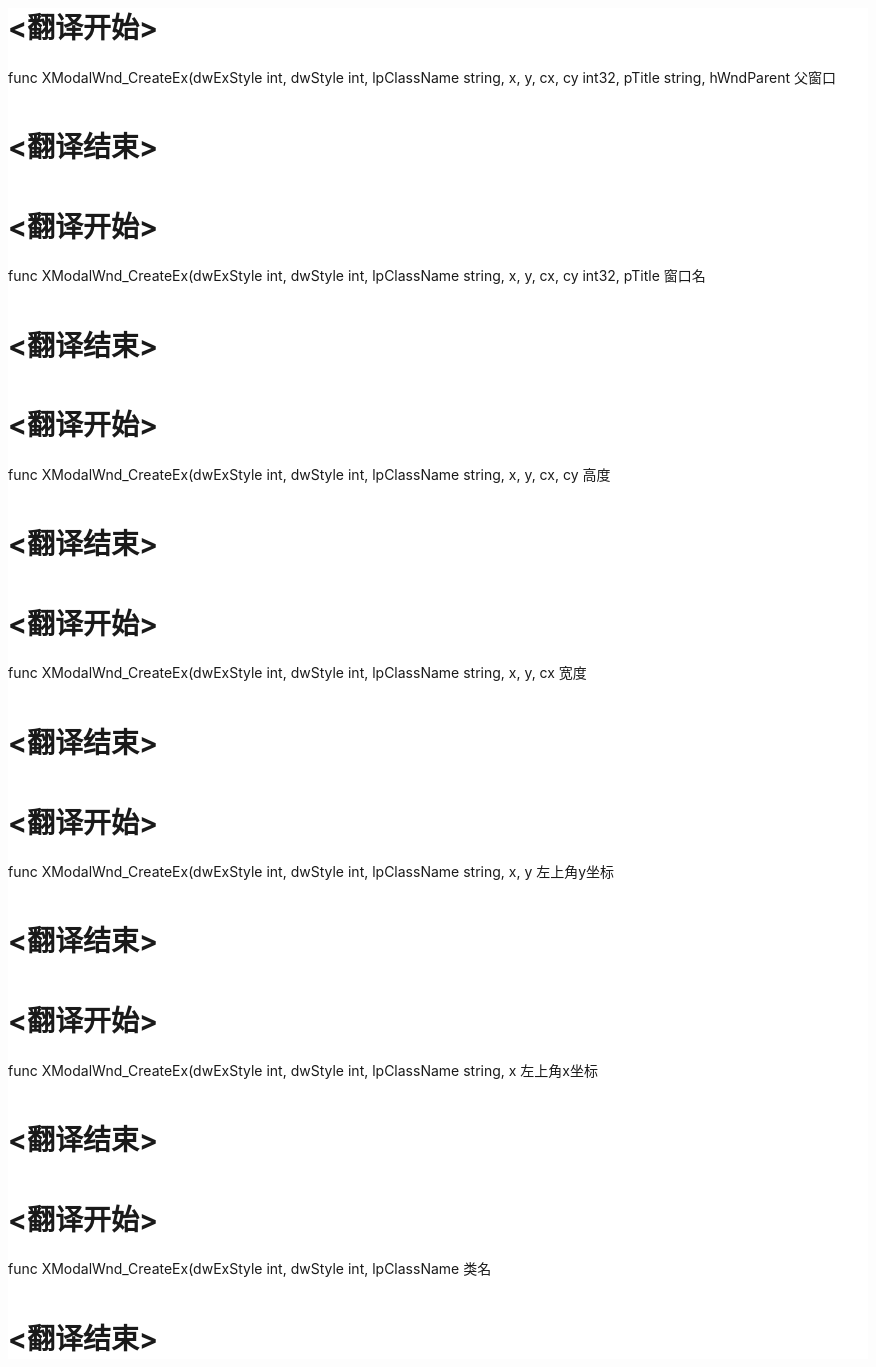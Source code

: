 # <翻译开始>
func XModalWnd_CreateEx(dwExStyle int, dwStyle int, lpClassName string, x, y, cx, cy int32, pTitle string, hWndParent
父窗口
# <翻译结束>

# <翻译开始>
func XModalWnd_CreateEx(dwExStyle int, dwStyle int, lpClassName string, x, y, cx, cy int32, pTitle
窗口名
# <翻译结束>

# <翻译开始>
func XModalWnd_CreateEx(dwExStyle int, dwStyle int, lpClassName string, x, y, cx, cy
高度
# <翻译结束>

# <翻译开始>
func XModalWnd_CreateEx(dwExStyle int, dwStyle int, lpClassName string, x, y, cx
宽度
# <翻译结束>

# <翻译开始>
func XModalWnd_CreateEx(dwExStyle int, dwStyle int, lpClassName string, x, y
左上角y坐标
# <翻译结束>

# <翻译开始>
func XModalWnd_CreateEx(dwExStyle int, dwStyle int, lpClassName string, x
左上角x坐标
# <翻译结束>

# <翻译开始>
func XModalWnd_CreateEx(dwExStyle int, dwStyle int, lpClassName
类名
# <翻译结束>
